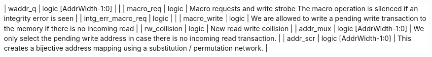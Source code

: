 | waddr_q             | logic [AddrWidth-1:0]                     |                                                                                                                                                                                                                                                                                                                                                                                                                                                                                                                                                                                                                                                                                                                                                             |
| macro_req           | logic                                     | Macro requests and write strobe The macro operation is silenced if an integrity error is seen                                                                                                                                                                                                                                                                                                                                                                                                                                                                                                                                                                                                                                                               |
| intg_err_macro_req  | logic                                     |                                                                                                                                                                                                                                                                                                                                                                                                                                                                                                                                                                                                                                                                                                                                                             |
| macro_write         | logic                                     | We are allowed to write a pending write transaction to the memory if there is no incoming read                                                                                                                                                                                                                                                                                                                                                                                                                                                                                                                                                                                                                                                              |
| rw_collision        | logic                                     | New read write collision                                                                                                                                                                                                                                                                                                                                                                                                                                                                                                                                                                                                                                                                                                                                    |
| addr_mux            | logic [AddrWidth-1:0]                     | We only select the pending write address in case there is no incoming read transaction.                                                                                                                                                                                                                                                                                                                                                                                                                                                                                                                                                                                                                                                                     |
| addr_scr            | logic [AddrWidth-1:0]                     | This creates a bijective address mapping using a substitution / permutation network.                                                                                                                                                                                                                                                                                                                                                                                                                                                                                                                                                                                                                                                                        |